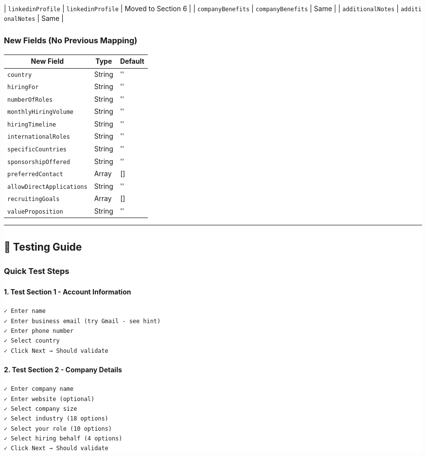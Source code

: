 | `linkedinProfile` | `linkedinProfile` | Moved to Section 6 |
| `companyBenefits` | `companyBenefits` | Same |
| `additionalNotes` | `additionalNotes` | Same |

### New Fields (No Previous Mapping)

| New Field | Type | Default |
|-----------|------|---------|
| `country` | String | '' |
| `hiringFor` | String | '' |
| `numberOfRoles` | String | '' |
| `monthlyHiringVolume` | String | '' |
| `hiringTimeline` | String | '' |
| `internationalRoles` | String | '' |
| `specificCountries` | String | '' |
| `sponsorshipOffered` | String | '' |
| `preferredContact` | Array | [] |
| `allowDirectApplications` | String | '' |
| `recruitingGoals` | Array | [] |
| `valueProposition` | String | '' |

---

## 🧪 Testing Guide

### Quick Test Steps

#### 1. Test Section 1 - Account Information
```
✓ Enter name
✓ Enter business email (try Gmail - see hint)
✓ Enter phone number
✓ Select country
✓ Click Next → Should validate
```

#### 2. Test Section 2 - Company Details
```
✓ Enter company name
✓ Enter website (optional)
✓ Select company size
✓ Select industry (18 options)
✓ Select your role (10 options)
✓ Select hiring behalf (4 options)
✓ Click Next → Should validate
```
